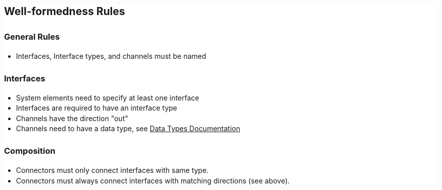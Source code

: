 ## Well-formedness Rules

### General Rules 
* Interfaces, Interface types, and channels must be named

### Interfaces
* System elements need to specify at least one interface
* Interfaces are required to have an interface type
* Channels have the direction "out"
* Channels need to have a data type, see [Data Types Documentation](https://spesml.github.io/plugin/data_types.html)

### Composition
* Connectors must only connect interfaces with same type.
* Connectors must always connect interfaces with matching directions (see above).
